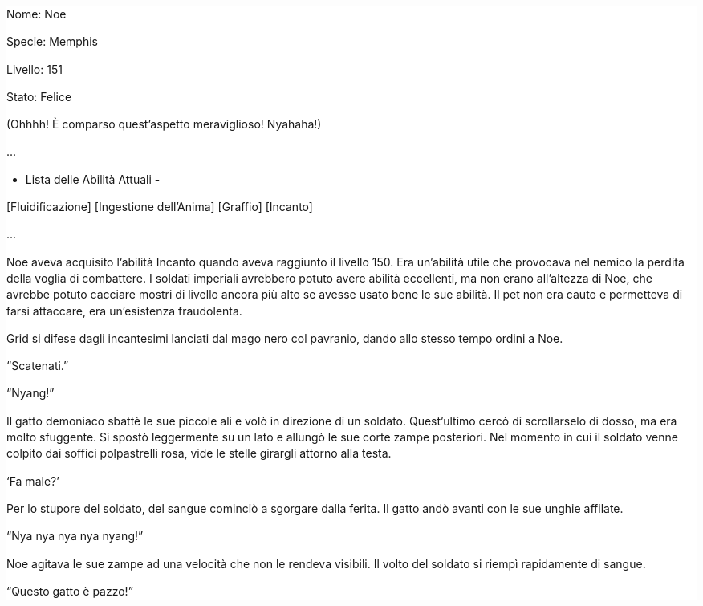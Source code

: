
Nome: Noe


Specie: Memphis


Livello: 151


Stato: Felice


(Ohhhh! È comparso quest’aspetto meraviglioso! Nyahaha!)


...


- Lista delle Abilità Attuali -






[Fluidificazione] [Ingestione dell’Anima] [Graffio] [Incanto]


...


Noe aveva acquisito l’abilità Incanto quando aveva raggiunto il livello 150. Era un’abilità utile che provocava nel nemico la perdita della voglia di combattere. I soldati imperiali avrebbero potuto avere abilità eccellenti, ma non erano all’altezza di Noe, che avrebbe potuto cacciare mostri di livello ancora più alto se avesse usato bene le sue abilità. Il pet non era cauto e permetteva di farsi attaccare, era un’esistenza fraudolenta. 


Grid si difese dagli incantesimi lanciati dal mago nero col pavranio, dando allo stesso tempo ordini a Noe.


“Scatenati.”


“Nyang!”


Il gatto demoniaco sbattè le sue piccole ali e volò in direzione di un soldato. Quest’ultimo cercò di scrollarselo di dosso, ma era molto sfuggente. Si spostò leggermente su un lato e allungò le sue corte zampe posteriori. Nel momento in cui il soldato venne colpito dai soffici polpastrelli rosa, vide le stelle girargli attorno alla testa.


‘Fa male?’


Per lo stupore del soldato, del sangue cominciò a sgorgare dalla ferita. Il gatto andò avanti con le sue unghie affilate.


“Nya nya nya nya nyang!”


Noe agitava le sue zampe ad una velocità che non le rendeva visibili. Il volto del soldato si riempì rapidamente di sangue.


“Questo gatto è pazzo!”
